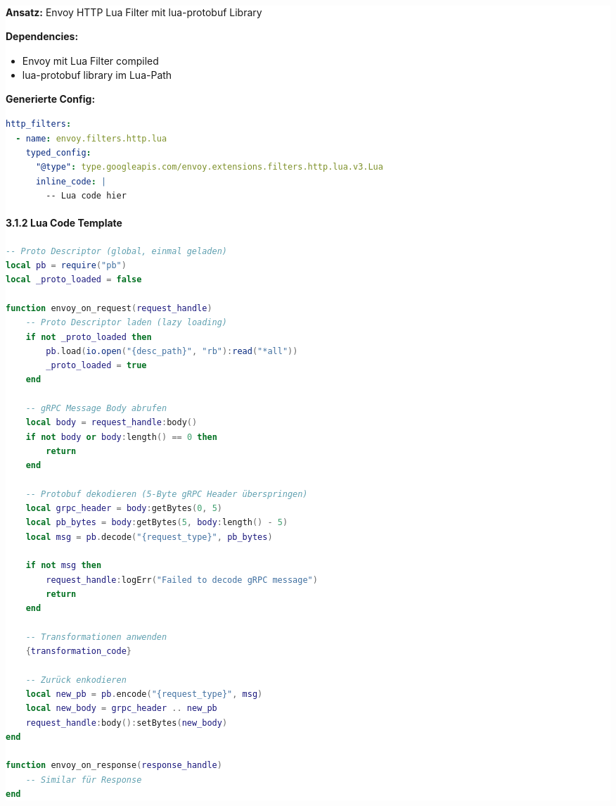 **Ansatz:** Envoy HTTP Lua Filter mit lua-protobuf Library

**Dependencies:**
- Envoy mit Lua Filter compiled
- lua-protobuf library im Lua-Path

**Generierte Config:**
```yaml
http_filters:
  - name: envoy.filters.http.lua
    typed_config:
      "@type": type.googleapis.com/envoy.extensions.filters.http.lua.v3.Lua
      inline_code: |
        -- Lua code hier
```

#### 3.1.2 Lua Code Template

```lua
-- Proto Descriptor (global, einmal geladen)
local pb = require("pb")
local _proto_loaded = false

function envoy_on_request(request_handle)
    -- Proto Descriptor laden (lazy loading)
    if not _proto_loaded then
        pb.load(io.open("{desc_path}", "rb"):read("*all"))
        _proto_loaded = true
    end

    -- gRPC Message Body abrufen
    local body = request_handle:body()
    if not body or body:length() == 0 then
        return
    end

    -- Protobuf dekodieren (5-Byte gRPC Header überspringen)
    local grpc_header = body:getBytes(0, 5)
    local pb_bytes = body:getBytes(5, body:length() - 5)
    local msg = pb.decode("{request_type}", pb_bytes)

    if not msg then
        request_handle:logErr("Failed to decode gRPC message")
        return
    end

    -- Transformationen anwenden
    {transformation_code}

    -- Zurück enkodieren
    local new_pb = pb.encode("{request_type}", msg)
    local new_body = grpc_header .. new_pb
    request_handle:body():setBytes(new_body)
end

function envoy_on_response(response_handle)
    -- Similar für Response
end
```
